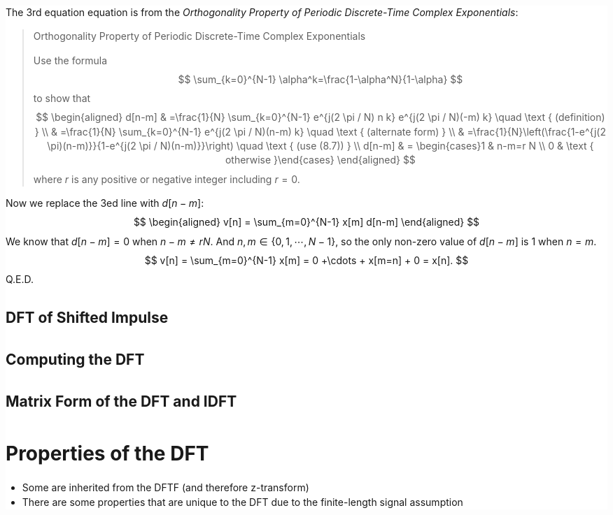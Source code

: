 The 3rd equation equation is from the *Orthogonality Property of Periodic Discrete-Time Complex Exponentials*:

> Orthogonality Property of Periodic Discrete-Time Complex Exponentials
>
> Use the formula
> $$
> \sum_{k=0}^{N-1} \alpha^k=\frac{1-\alpha^N}{1-\alpha}
> $$
> to show that
> $$
> \begin{aligned}
> d[n-m] & =\frac{1}{N} \sum_{k=0}^{N-1} e^{j(2 \pi / N) n k} e^{j(2 \pi / N)(-m) k} \quad \text { (definition) } \\
> & =\frac{1}{N} \sum_{k=0}^{N-1} e^{j(2 \pi / N)(n-m) k} \quad \text { (alternate form) } \\
> & =\frac{1}{N}\left(\frac{1-e^{j(2 \pi)(n-m)}}{1-e^{j(2 \pi / N)(n-m)}}\right) \quad \text { (use (8.7)) } \\
> d[n-m] & = \begin{cases}1 & n-m=r N \\
> 0 & \text { otherwise }\end{cases}
> \end{aligned}
> $$
> where $r$ is any positive or negative integer including $r=0$.



Now we replace the 3ed line with $d[n-m]$:
$$
\begin{aligned}
v[n] =  \sum_{m=0}^{N-1} x[m] d[n-m]
\end{aligned}
$$
We know that $d[n-m] = 0$ when $n-m \ne rN$. And $n,m \in \{0,1,\cdots, N-1\}$, so the only non-zero value of $d[n-m]$ is $1$ when $n=m$.
$$
v[n] =  \sum_{m=0}^{N-1} x[m] =  0 +\cdots + x[m=n] + 0  = x[n].
$$
Q.E.D.



## DFT of Shifted Impulse

## Computing the DFT

## Matrix Form of the DFT and IDFT

# Properties of the DFT

- Some are inherited from the DFTF (and therefore z-transform)
- There are some properties that are unique to the DFT due to the finite-length signal assumption



[^2]: The term "coefficient" is commonly applied to DFT values. This is appropriate because $X[k]$​ is the (complex amplitude) coefficient of $e^{j(2 \pi / N) k n}$​ in the IDFT (8.5).
[^3]: The terminology " $N$​-point DFT" means that the sequence $x[n]$​ is known for $N$​ time indices, and the DFT is computed at $N$​ frequencies in (8.2).